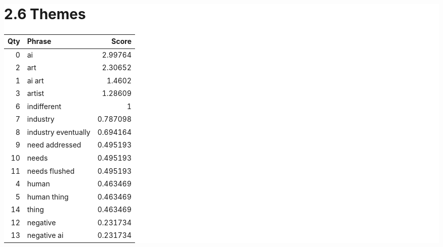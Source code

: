 # 2.6 Themes

|   Qty | Phrase              |    Score |
|------:|:--------------------|---------:|
|     0 | ai                  | 2.99764  |
|     2 | art                 | 2.30652  |
|     1 | ai art              | 1.4602   |
|     3 | artist              | 1.28609  |
|     6 | indifferent         | 1        |
|     7 | industry            | 0.787098 |
|     8 | industry eventually | 0.694164 |
|     9 | need addressed      | 0.495193 |
|    10 | needs               | 0.495193 |
|    11 | needs flushed       | 0.495193 |
|     4 | human               | 0.463469 |
|     5 | human thing         | 0.463469 |
|    14 | thing               | 0.463469 |
|    12 | negative            | 0.231734 |
|    13 | negative ai         | 0.231734 |

